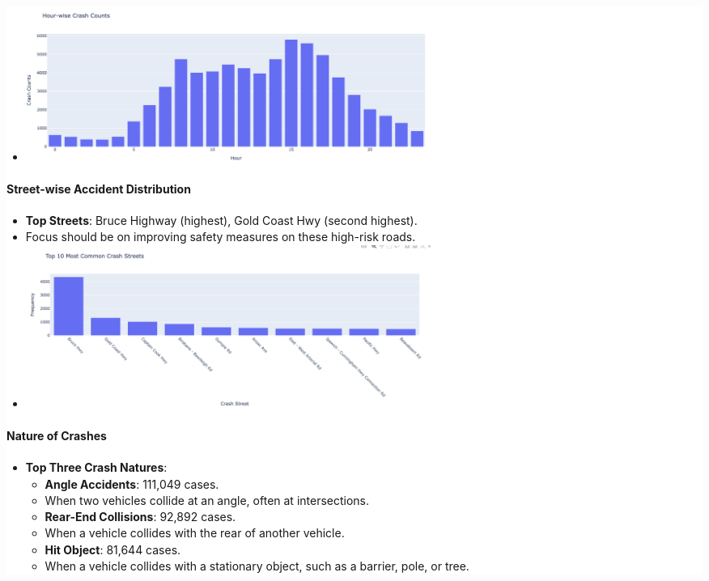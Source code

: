 - <img src="image/hour.png" alt="Hourwise Crash" width="500"/> 

#### Street-wise Accident Distribution

- **Top Streets**: Bruce Highway (highest), Gold Coast Hwy (second highest).  
- Focus should be on improving safety measures on these high-risk roads.
- <img src="image/street.png" alt="Streetwise Crash" width="500"/> 

#### Nature of Crashes

- **Top Three Crash Natures**:  
  - **Angle Accidents**: 111,049 cases.
  - When two vehicles collide at an angle, often at intersections.
  - **Rear-End Collisions**: 92,892 cases.
  - When a vehicle collides with the rear of another vehicle. 
  - **Hit Object**: 81,644 cases.
  - When a vehicle collides with a stationary object, such as a barrier, pole, or tree.